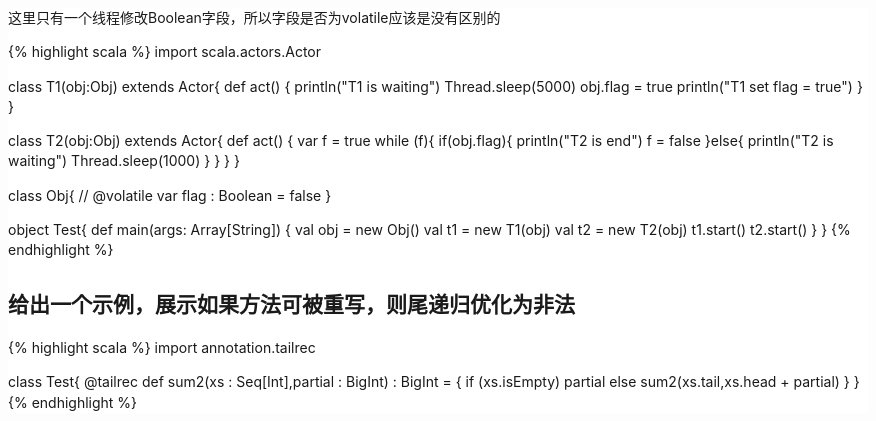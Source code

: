 这里只有一个线程修改Boolean字段，所以字段是否为volatile应该是没有区别的

{% highlight scala %}
import scala.actors.Actor

class T1(obj:Obj) extends Actor{
  def act() {
    println("T1 is waiting")
    Thread.sleep(5000)
    obj.flag = true
    println("T1 set flag = true")
  }
}

class T2(obj:Obj) extends Actor{
  def act() {
    var f = true
    while (f){
      if(obj.flag){
        println("T2 is end")
        f = false
      }else{
        println("T2 is waiting")
        Thread.sleep(1000)
      }
    }
  }
}

class Obj{
//  @volatile
  var flag : Boolean = false
}

object Test{
  def main(args: Array[String]) {
    val obj = new Obj()
    val t1 = new T1(obj)
    val t2 = new T2(obj)
    t1.start()
    t2.start()
  }
}
{% endhighlight %}

给出一个示例，展示如果方法可被重写，则尾递归优化为非法
------------------------------------------------------

{% highlight scala %}
import annotation.tailrec

class Test{
  @tailrec
  def sum2(xs : Seq[Int],partial : BigInt) : BigInt = {
    if (xs.isEmpty) partial else sum2(xs.tail,xs.head + partial)
  }
}
{% endhighlight %}
